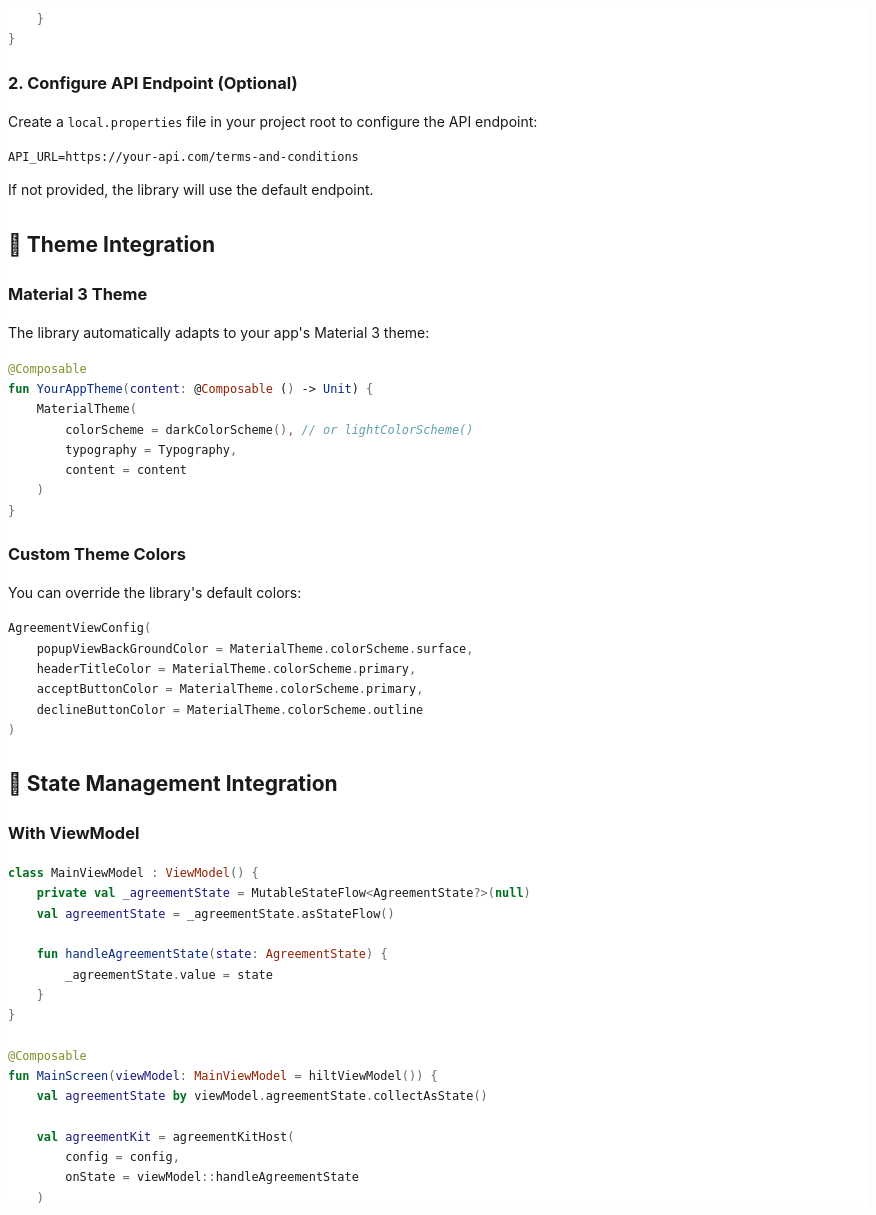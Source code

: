 ```kotlin
    }
}
```

### 2. Configure API Endpoint (Optional)

Create a `local.properties` file in your project root to configure the API endpoint:

```properties
API_URL=https://your-api.com/terms-and-conditions
```

If not provided, the library will use the default endpoint.

## 🎨 Theme Integration

### Material 3 Theme

The library automatically adapts to your app's Material 3 theme:

```kotlin
@Composable
fun YourAppTheme(content: @Composable () -> Unit) {
    MaterialTheme(
        colorScheme = darkColorScheme(), // or lightColorScheme()
        typography = Typography,
        content = content
    )
}
```

### Custom Theme Colors

You can override the library's default colors:

```kotlin
AgreementViewConfig(
    popupViewBackGroundColor = MaterialTheme.colorScheme.surface,
    headerTitleColor = MaterialTheme.colorScheme.primary,
    acceptButtonColor = MaterialTheme.colorScheme.primary,
    declineButtonColor = MaterialTheme.colorScheme.outline
)
```

## 🔄 State Management Integration

### With ViewModel

```kotlin
class MainViewModel : ViewModel() {
    private val _agreementState = MutableStateFlow<AgreementState?>(null)
    val agreementState = _agreementState.asStateFlow()
    
    fun handleAgreementState(state: AgreementState) {
        _agreementState.value = state
    }
}

@Composable
fun MainScreen(viewModel: MainViewModel = hiltViewModel()) {
    val agreementState by viewModel.agreementState.collectAsState()
    
    val agreementKit = agreementKitHost(
        config = config,
        onState = viewModel::handleAgreementState
    )
```